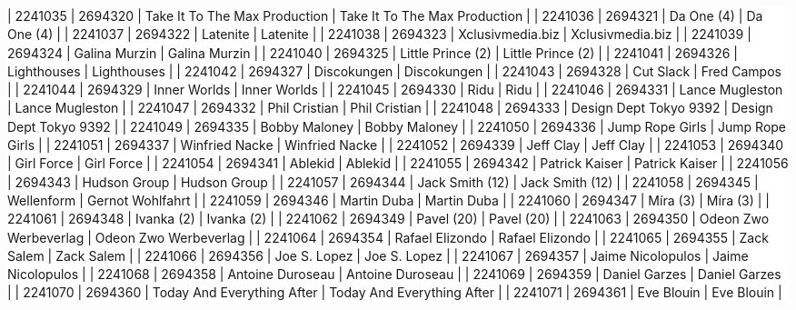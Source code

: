 | 2241035 | 2694320 | Take It To The Max Production | Take It To The Max Production |
| 2241036 | 2694321 | Da One (4) | Da One (4) |
| 2241037 | 2694322 | Latenite | Latenite |
| 2241038 | 2694323 | Xclusivmedia.biz | Xclusivmedia.biz |
| 2241039 | 2694324 | Galina Murzin | Galina Murzin |
| 2241040 | 2694325 | Little Prince (2) | Little Prince (2) |
| 2241041 | 2694326 | Lighthouses | Lighthouses |
| 2241042 | 2694327 | Discokungen | Discokungen |
| 2241043 | 2694328 | Cut Slack | Fred Campos |
| 2241044 | 2694329 | Inner Worlds | Inner Worlds |
| 2241045 | 2694330 | Ridu | Ridu |
| 2241046 | 2694331 | Lance Mugleston | Lance Mugleston |
| 2241047 | 2694332 | Phil Cristian | Phil Cristian |
| 2241048 | 2694333 | Design Dept Tokyo 9392 | Design Dept Tokyo 9392 |
| 2241049 | 2694335 | Bobby Maloney | Bobby Maloney |
| 2241050 | 2694336 | Jump Rope Girls | Jump Rope Girls |
| 2241051 | 2694337 | Winfried Nacke | Winfried Nacke |
| 2241052 | 2694339 | Jeff Clay | Jeff Clay |
| 2241053 | 2694340 | Girl Force | Girl Force |
| 2241054 | 2694341 | Ablekid | Ablekid |
| 2241055 | 2694342 | Patrick Kaiser | Patrick Kaiser |
| 2241056 | 2694343 | Hudson Group | Hudson Group |
| 2241057 | 2694344 | Jack Smith (12) | Jack Smith (12) |
| 2241058 | 2694345 | Wellenform | Gernot Wohlfahrt |
| 2241059 | 2694346 | Martin Duba | Martin Duba |
| 2241060 | 2694347 | Míra (3) | Míra (3) |
| 2241061 | 2694348 | Ivanka (2) | Ivanka (2) |
| 2241062 | 2694349 | Pavel (20) | Pavel (20) |
| 2241063 | 2694350 | Odeon Zwo Werbeverlag | Odeon Zwo Werbeverlag |
| 2241064 | 2694354 | Rafael Elizondo | Rafael Elizondo |
| 2241065 | 2694355 | Zack Salem | Zack Salem |
| 2241066 | 2694356 | Joe S. Lopez | Joe S. Lopez |
| 2241067 | 2694357 | Jaime Nicolopulos | Jaime Nicolopulos |
| 2241068 | 2694358 | Antoine Duroseau | Antoine Duroseau |
| 2241069 | 2694359 | Daniel Garzes | Daniel Garzes |
| 2241070 | 2694360 | Today And Everything After | Today And Everything After |
| 2241071 | 2694361 | Eve Blouin | Eve Blouin |